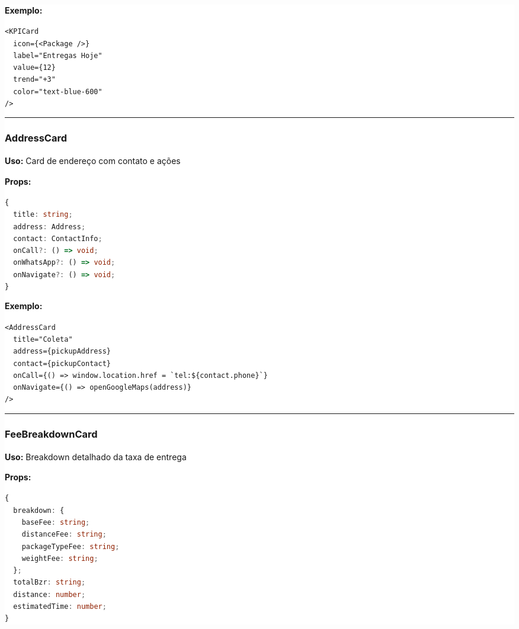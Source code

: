 **Exemplo:**
```tsx
<KPICard
  icon={<Package />}
  label="Entregas Hoje"
  value={12}
  trend="+3"
  color="text-blue-600"
/>
```

---

### AddressCard
**Uso:** Card de endereço com contato e ações

**Props:**
```typescript
{
  title: string;
  address: Address;
  contact: ContactInfo;
  onCall?: () => void;
  onWhatsApp?: () => void;
  onNavigate?: () => void;
}
```

**Exemplo:**
```tsx
<AddressCard
  title="Coleta"
  address={pickupAddress}
  contact={pickupContact}
  onCall={() => window.location.href = `tel:${contact.phone}`}
  onNavigate={() => openGoogleMaps(address)}
/>
```

---

### FeeBreakdownCard
**Uso:** Breakdown detalhado da taxa de entrega

**Props:**
```typescript
{
  breakdown: {
    baseFee: string;
    distanceFee: string;
    packageTypeFee: string;
    weightFee: string;
  };
  totalBzr: string;
  distance: number;
  estimatedTime: number;
}
```
